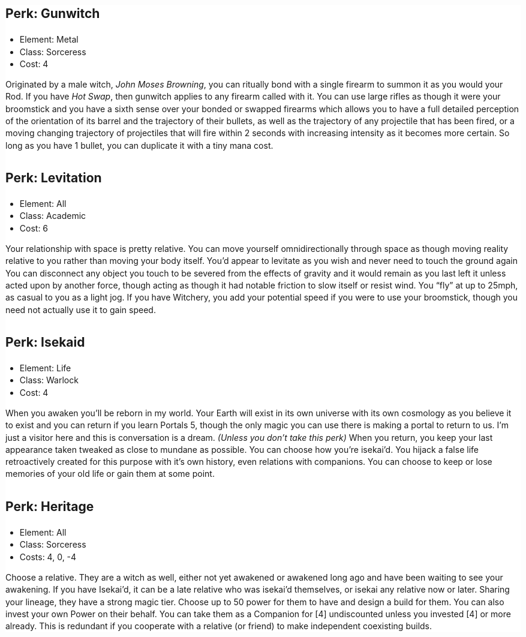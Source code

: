 
## Perk: Gunwitch
- Element: Metal
- Class: Sorceress
- Cost: 4

Originated by a male witch, _John Moses Browning_, you can ritually bond with a single firearm to summon it as you would your Rod. If you have _Hot Swap_, then gunwitch applies to any firearm called with it. You can use large rifles as though it were your broomstick and you have a sixth sense over your bonded or swapped firearms which allows you to have a full detailed perception of the orientation of its barrel and the trajectory of their bullets, as well as the trajectory of any projectile that has been fired, or a moving changing trajectory of projectiles that will fire within 2 seconds with increasing intensity as it becomes more certain. So long as you have 1 bullet, you can duplicate it with a tiny mana cost.


## Perk: Levitation
- Element: All
- Class: Academic
- Cost: 6

Your relationship with space is pretty relative. You can move yourself omnidirectionally through space as though moving reality relative to you rather than moving your body itself. You’d appear to levitate as you wish and never need to touch the ground again You can disconnect any object you touch to be severed from the effects of gravity and it would remain as you last left it unless acted upon by another force, though acting as though it had notable friction to slow itself or resist wind. You “fly” at up to 25mph, as casual to you as a light jog. If you have Witchery, you add your potential speed if you were to use your broomstick, though you need not actually use it to gain speed.


## Perk: Isekaid
- Element: Life
- Class: Warlock
- Cost: 4

When you awaken you’ll be reborn in my world. Your Earth will exist in its own universe with its own cosmology as you believe it to exist and you can return if you learn Portals 5, though the only magic you can use there is making a portal to return to us. I’m just a visitor here and this is conversation is a dream. _(Unless you don’t take this perk)_ When you return, you keep your last appearance taken tweaked as close to mundane as possible. You can choose how you’re isekai’d. You hijack a false life retroactively created for this purpose with it’s own history, even relations with companions. You can choose to keep or lose memories of your old life or gain them at some point.


## Perk: Heritage
- Element: All
- Class: Sorceress
- Costs: 4, 0, -4

Choose a relative. They are a witch as well, either not yet awakened or awakened long ago and have been waiting to see your awakening. If you have Isekai’d, it can be a late relative who was isekai’d themselves, or isekai any relative now or later. Sharing your lineage, they have a strong magic tier. Choose up to 50 power for them to have and design a build for them. You can also invest your own Power on their behalf. You can take them as a Companion for [4] undiscounted unless you invested [4] or more already. This is redundant if you cooperate with a relative (or friend) to make independent coexisting builds.
